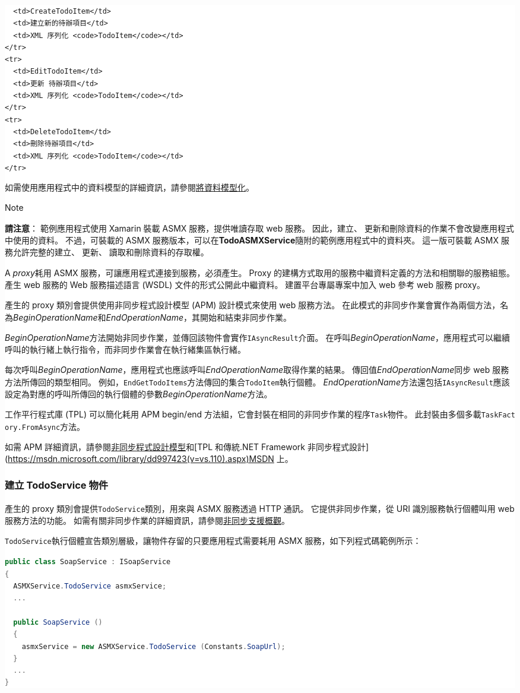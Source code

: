       <td>CreateTodoItem</td>
      <td>建立新的待辦項目</td>
      <td>XML 序列化 <code>TodoItem</code></td>
    </tr>
    <tr>
      <td>EditTodoItem</td>
      <td>更新 待辦項目</td>
      <td>XML 序列化 <code>TodoItem</code></td>
    </tr>
    <tr>
      <td>DeleteTodoItem</td>
      <td>刪除待辦項目</td>
      <td>XML 序列化 <code>TodoItem</code></td>
    </tr>
  </tbody>
</table>

如需使用應用程式中的資料模型的詳細資訊，請參閱[將資料模型化](~/xamarin-forms/data-cloud/walkthrough.md)。

> [!NOTE]
> **請注意**： 範例應用程式使用 Xamarin 裝載 ASMX 服務，提供唯讀存取 web 服務。 因此，建立、 更新和刪除資料的作業不會改變應用程式中使用的資料。 不過，可裝載的 ASMX 服務版本，可以在**TodoASMXService**隨附的範例應用程式中的資料夾。 這一版可裝載 ASMX 服務允許完整的建立、 更新、 讀取和刪除資料的存取權。

A *proxy*耗用 ASMX 服務，可讓應用程式連接到服務，必須產生。 Proxy 的建構方式取用的服務中繼資料定義的方法和相關聯的服務組態。 產生 web 服務的 Web 服務描述語言 (WSDL) 文件的形式公開此中繼資料。 建置平台專屬專案中加入 web 參考 web 服務 proxy。

產生的 proxy 類別會提供使用非同步程式設計模型 (APM) 設計模式來使用 web 服務方法。 在此模式的非同步作業會實作為兩個方法，名為*BeginOperationName*和*EndOperationName*，其開始和結束非同步作業。

*BeginOperationName*方法開始非同步作業，並傳回該物件會實作`IAsyncResult`介面。 在呼叫*BeginOperationName*，應用程式可以繼續呼叫的執行緒上執行指令，而非同步作業會在執行緒集區執行緒。

每次呼叫*BeginOperationName*，應用程式也應該呼叫*EndOperationName*取得作業的結果。 傳回值*EndOperationName*同步 web 服務方法所傳回的類型相同。 例如，`EndGetTodoItems`方法傳回的集合`TodoItem`執行個體。 *EndOperationName*方法還包括`IAsyncResult`應該設定為對應的呼叫所傳回的執行個體的參數*BeginOperationName*方法。

工作平行程式庫 (TPL) 可以簡化耗用 APM begin/end 方法組，它會封裝在相同的非同步作業的程序`Task`物件。 此封裝由多個多載`TaskFactory.FromAsync`方法。

如需 APM 詳細資訊，請參閱[非同步程式設計模型](https://msdn.microsoft.com/library/ms228963(v=vs.110).aspx)和[TPL 和傳統.NET Framework 非同步程式設計](https://msdn.microsoft.com/library/dd997423(v=vs.110).aspx)MSDN 上。

### <a name="creating-the-todoservice-object"></a>建立 TodoService 物件

產生的 proxy 類別會提供`TodoService`類別，用來與 ASMX 服務透過 HTTP 通訊。 它提供非同步作業，從 URI 識別服務執行個體叫用 web 服務方法的功能。 如需有關非同步作業的詳細資訊，請參閱[非同步支援概觀](~/cross-platform/platform/async.md)。

`TodoService`執行個體宣告類別層級，讓物件存留的只要應用程式需要耗用 ASMX 服務，如下列程式碼範例所示：

```csharp
public class SoapService : ISoapService
{
  ASMXService.TodoService asmxService;
  ...

  public SoapService ()
  {
    asmxService = new ASMXService.TodoService (Constants.SoapUrl);
  }
  ...
}
```
